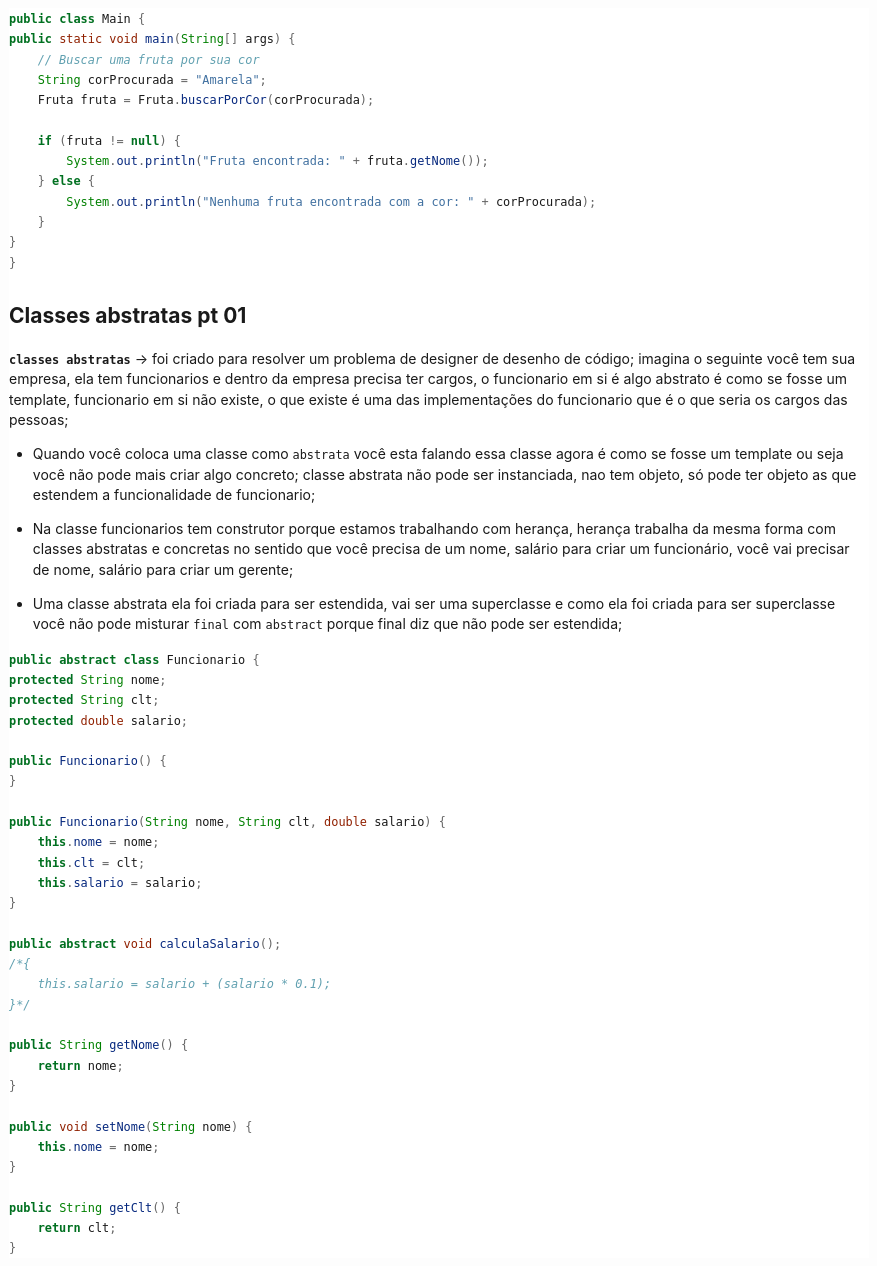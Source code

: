 ```java
public class Main {
public static void main(String[] args) {
    // Buscar uma fruta por sua cor
    String corProcurada = "Amarela";
    Fruta fruta = Fruta.buscarPorCor(corProcurada);

    if (fruta != null) {
        System.out.println("Fruta encontrada: " + fruta.getNome());
    } else {
        System.out.println("Nenhuma fruta encontrada com a cor: " + corProcurada);
    }
}
}
```

## Classes abstratas pt 01

**`classes abstratas`** -> foi criado para resolver um problema de designer de desenho de código; imagina o seguinte você tem sua empresa, ela tem funcionarios e dentro da empresa precisa ter cargos, o funcionario em si é algo abstrato é como se fosse um template, funcionario em si não existe, o que existe é uma das implementações do funcionario que é o que seria os cargos das pessoas;

- Quando você coloca uma classe como `abstrata` você esta falando essa classe agora é como se fosse um template ou seja você não pode mais criar algo concreto; classe abstrata não pode ser instanciada, nao tem objeto, só pode ter objeto as que estendem a funcionalidade de funcionario;

- Na classe funcionarios tem construtor porque estamos trabalhando com herança, herança trabalha da mesma forma com classes abstratas e concretas no sentido que você precisa de um nome, salário para criar um funcionário, você vai precisar de nome, salário para criar um gerente;

- Uma classe abstrata ela foi criada para ser estendida, vai ser uma superclasse e como ela foi criada para ser superclasse você não pode misturar `final` com `abstract` porque final diz que não pode ser estendida;

```java
public abstract class Funcionario {
protected String nome;
protected String clt;
protected double salario;

public Funcionario() {
}

public Funcionario(String nome, String clt, double salario) {
    this.nome = nome;
    this.clt = clt;
    this.salario = salario;
}

public abstract void calculaSalario();
/*{
    this.salario = salario + (salario * 0.1);
}*/

public String getNome() {
    return nome;
}

public void setNome(String nome) {
    this.nome = nome;
}

public String getClt() {
    return clt;
}
```